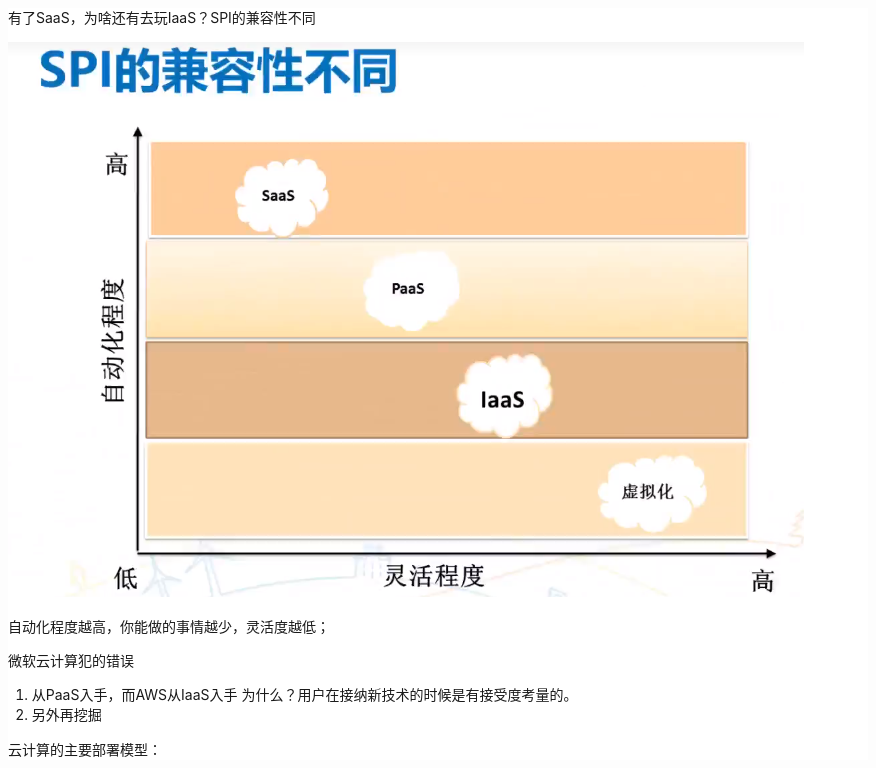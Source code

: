 有了SaaS，为啥还有去玩IaaS？SPI的兼容性不同

![](images/clouds1017.png)

自动化程度越高，你能做的事情越少，灵活度越低；

微软云计算犯的错误
1.	从PaaS入手，而AWS从IaaS入手
为什么？用户在接纳新技术的时候是有接受度考量的。
2.	另外再挖掘

云计算的主要部署模型：
